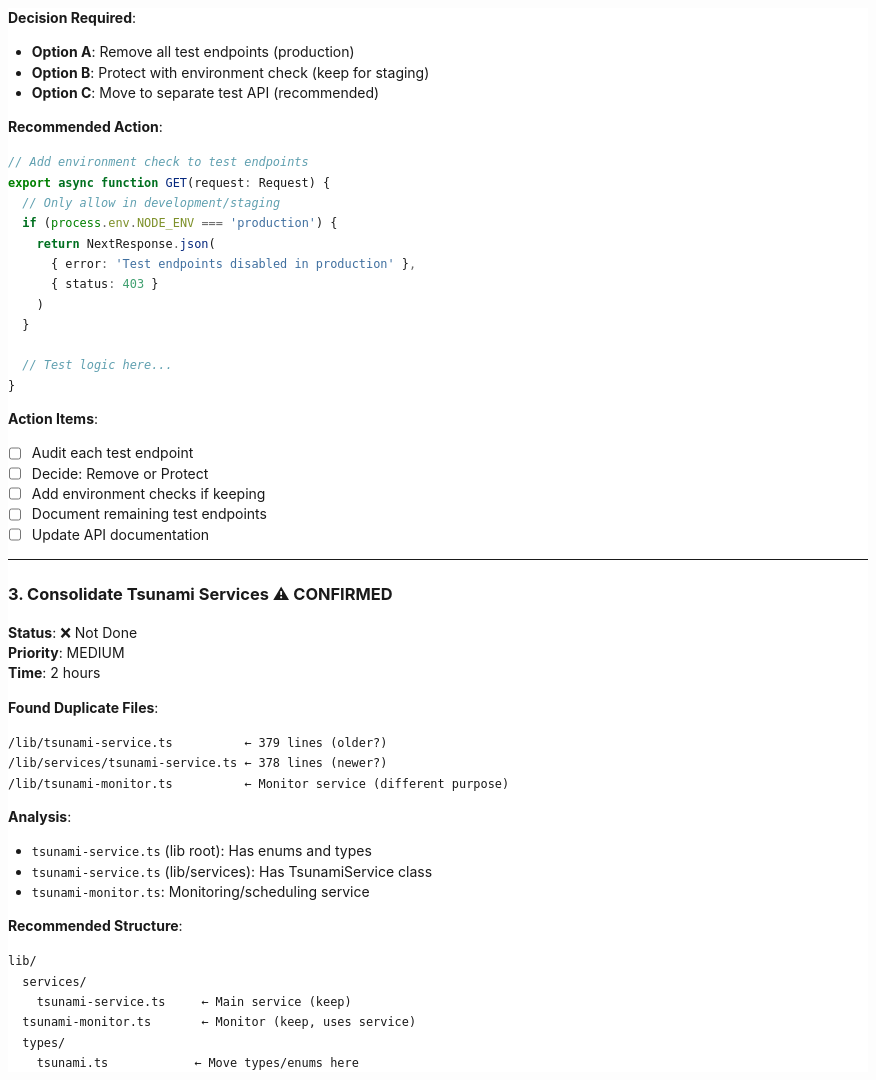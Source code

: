 **Decision Required**:
- **Option A**: Remove all test endpoints (production)
- **Option B**: Protect with environment check (keep for staging)
- **Option C**: Move to separate test API (recommended)

**Recommended Action**:
```typescript
// Add environment check to test endpoints
export async function GET(request: Request) {
  // Only allow in development/staging
  if (process.env.NODE_ENV === 'production') {
    return NextResponse.json(
      { error: 'Test endpoints disabled in production' },
      { status: 403 }
    )
  }
  
  // Test logic here...
}
```

**Action Items**:
- [ ] Audit each test endpoint
- [ ] Decide: Remove or Protect
- [ ] Add environment checks if keeping
- [ ] Document remaining test endpoints
- [ ] Update API documentation

---

### 3. Consolidate Tsunami Services ⚠️ CONFIRMED

**Status**: ❌ Not Done  
**Priority**: MEDIUM  
**Time**: 2 hours

**Found Duplicate Files**:
```
/lib/tsunami-service.ts          ← 379 lines (older?)
/lib/services/tsunami-service.ts ← 378 lines (newer?)
/lib/tsunami-monitor.ts          ← Monitor service (different purpose)
```

**Analysis**:
- `tsunami-service.ts` (lib root): Has enums and types
- `tsunami-service.ts` (lib/services): Has TsunamiService class
- `tsunami-monitor.ts`: Monitoring/scheduling service

**Recommended Structure**:
```
lib/
  services/
    tsunami-service.ts     ← Main service (keep)
  tsunami-monitor.ts       ← Monitor (keep, uses service)
  types/
    tsunami.ts            ← Move types/enums here
```

